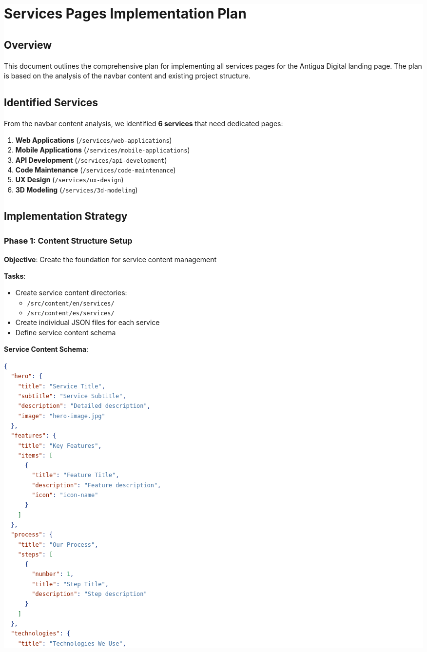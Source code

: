 # Services Pages Implementation Plan

## Overview

This document outlines the comprehensive plan for implementing all services pages for the Antigua Digital landing page. The plan is based on the analysis of the navbar content and existing project structure.

## Identified Services

From the navbar content analysis, we identified **6 services** that need dedicated pages:

1. **Web Applications** (`/services/web-applications`)
2. **Mobile Applications** (`/services/mobile-applications`) 
3. **API Development** (`/services/api-development`)
4. **Code Maintenance** (`/services/code-maintenance`)
5. **UX Design** (`/services/ux-design`)
6. **3D Modeling** (`/services/3d-modeling`)

## Implementation Strategy

### Phase 1: Content Structure Setup

**Objective**: Create the foundation for service content management

**Tasks**:
- Create service content directories:
  - `/src/content/en/services/` 
  - `/src/content/es/services/`
- Create individual JSON files for each service
- Define service content schema

**Service Content Schema**:
```json
{
  "hero": {
    "title": "Service Title",
    "subtitle": "Service Subtitle",
    "description": "Detailed description",
    "image": "hero-image.jpg"
  },
  "features": {
    "title": "Key Features",
    "items": [
      {
        "title": "Feature Title",
        "description": "Feature description",
        "icon": "icon-name"
      }
    ]
  },
  "process": {
    "title": "Our Process",
    "steps": [
      {
        "number": 1,
        "title": "Step Title",
        "description": "Step description"
      }
    ]
  },
  "technologies": {
    "title": "Technologies We Use",
```